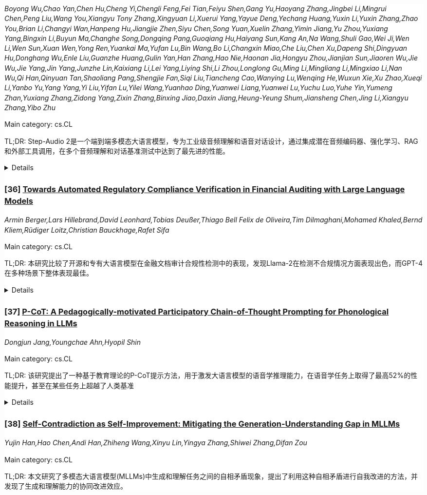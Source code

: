 *Boyong Wu,Chao Yan,Chen Hu,Cheng Yi,Chengli Feng,Fei Tian,Feiyu Shen,Gang Yu,Haoyang Zhang,Jingbei Li,Mingrui Chen,Peng Liu,Wang You,Xiangyu Tony Zhang,Xingyuan Li,Xuerui Yang,Yayue Deng,Yechang Huang,Yuxin Li,Yuxin Zhang,Zhao You,Brian Li,Changyi Wan,Hanpeng Hu,Jiangjie Zhen,Siyu Chen,Song Yuan,Xuelin Zhang,Yimin Jiang,Yu Zhou,Yuxiang Yang,Bingxin Li,Buyun Ma,Changhe Song,Dongqing Pang,Guoqiang Hu,Haiyang Sun,Kang An,Na Wang,Shuli Gao,Wei Ji,Wen Li,Wen Sun,Xuan Wen,Yong Ren,Yuankai Ma,Yufan Lu,Bin Wang,Bo Li,Changxin Miao,Che Liu,Chen Xu,Dapeng Shi,Dingyuan Hu,Donghang Wu,Enle Liu,Guanzhe Huang,Gulin Yan,Han Zhang,Hao Nie,Haonan Jia,Hongyu Zhou,Jianjian Sun,Jiaoren Wu,Jie Wu,Jie Yang,Jin Yang,Junzhe Lin,Kaixiang Li,Lei Yang,Liying Shi,Li Zhou,Longlong Gu,Ming Li,Mingliang Li,Mingxiao Li,Nan Wu,Qi Han,Qinyuan Tan,Shaoliang Pang,Shengjie Fan,Siqi Liu,Tiancheng Cao,Wanying Lu,Wenqing He,Wuxun Xie,Xu Zhao,Xueqi Li,Yanbo Yu,Yang Yang,Yi Liu,Yifan Lu,Yilei Wang,Yuanhao Ding,Yuanwei Liang,Yuanwei Lu,Yuchu Luo,Yuhe Yin,Yumeng Zhan,Yuxiang Zhang,Zidong Yang,Zixin Zhang,Binxing Jiao,Daxin Jiang,Heung-Yeung Shum,Jiansheng Chen,Jing Li,Xiangyu Zhang,Yibo Zhu*

Main category: cs.CL

TL;DR: Step-Audio 2是一个端到端多模态大语言模型，专为工业级音频理解和语音对话设计，通过集成潜在音频编码器、强化学习、RAG和外部工具调用，在多个音频理解和对话基准测试中达到了最先进的性能。


<details><summary>Details</summary></details>


### [36] [Towards Automated Regulatory Compliance Verification in Financial Auditing with Large Language Models](https://arxiv.org/abs/2507.16642)
*Armin Berger,Lars Hillebrand,David Leonhard,Tobias Deußer,Thiago Bell Felix de Oliveira,Tim Dilmaghani,Mohamed Khaled,Bernd Kliem,Rüdiger Loitz,Christian Bauckhage,Rafet Sifa*

Main category: cs.CL

TL;DR: 本研究比较了开源和专有大语言模型在金融文档审计合规性检测中的表现，发现Llama-2在检测不合规情况方面表现出色，而GPT-4在多种场景下整体表现最佳。


<details><summary>Details</summary></details>


### [37] [P-CoT: A Pedagogically-motivated Participatory Chain-of-Thought Prompting for Phonological Reasoning in LLMs](https://arxiv.org/abs/2507.16656)
*Dongjun Jang,Youngchae Ahn,Hyopil Shin*

Main category: cs.CL

TL;DR: 该研究提出了一种基于教育理论的P-CoT提示方法，用于激发大语言模型的语音学推理能力，在语音学任务上取得了最高52%的性能提升，甚至在某些任务上超越了人类基准


<details><summary>Details</summary></details>


### [38] [Self-Contradiction as Self-Improvement: Mitigating the Generation-Understanding Gap in MLLMs](https://arxiv.org/abs/2507.16663)
*Yujin Han,Hao Chen,Andi Han,Zhiheng Wang,Xinyu Lin,Yingya Zhang,Shiwei Zhang,Difan Zou*

Main category: cs.CL

TL;DR: 本文研究了多模态大语言模型(MLLMs)中生成和理解任务之间的自相矛盾现象，提出了利用这种自相矛盾进行自我改进的方法，并发现了生成和理解能力的协同改进效应。
